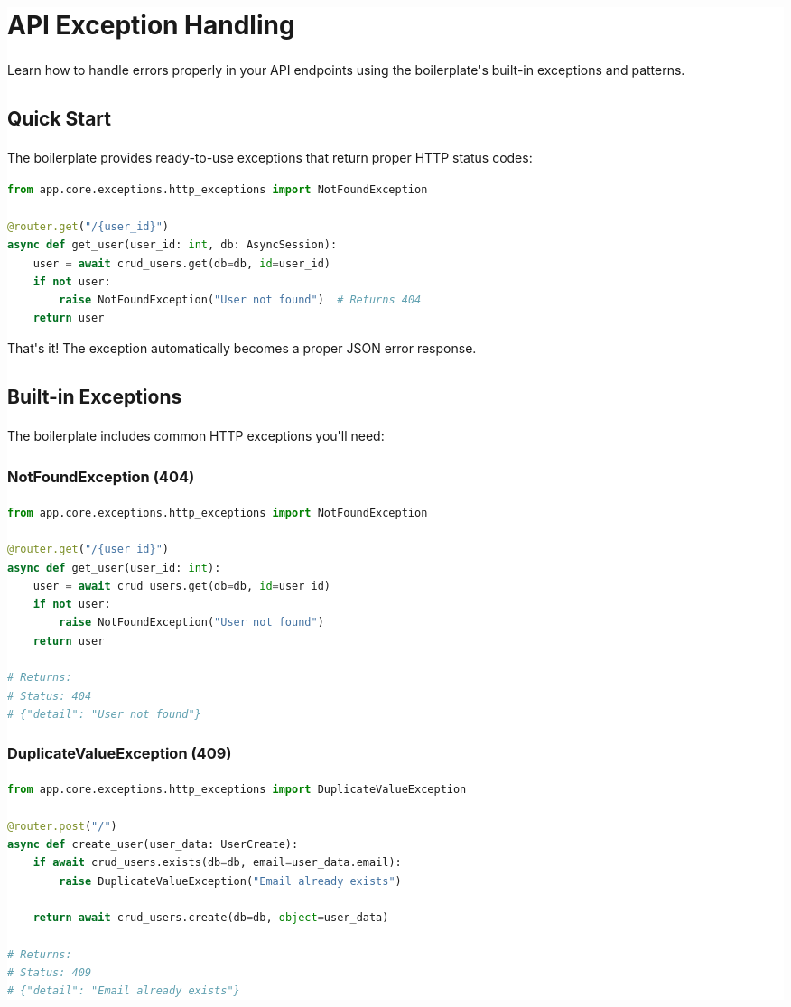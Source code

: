 # API Exception Handling

Learn how to handle errors properly in your API endpoints using the boilerplate's built-in exceptions and patterns.

## Quick Start

The boilerplate provides ready-to-use exceptions that return proper HTTP status codes:

```python
from app.core.exceptions.http_exceptions import NotFoundException

@router.get("/{user_id}")
async def get_user(user_id: int, db: AsyncSession):
    user = await crud_users.get(db=db, id=user_id)
    if not user:
        raise NotFoundException("User not found")  # Returns 404
    return user
```

That's it! The exception automatically becomes a proper JSON error response.

## Built-in Exceptions

The boilerplate includes common HTTP exceptions you'll need:

### NotFoundException (404)
```python
from app.core.exceptions.http_exceptions import NotFoundException

@router.get("/{user_id}")
async def get_user(user_id: int):
    user = await crud_users.get(db=db, id=user_id)
    if not user:
        raise NotFoundException("User not found")
    return user

# Returns:
# Status: 404
# {"detail": "User not found"}
```

### DuplicateValueException (409)
```python
from app.core.exceptions.http_exceptions import DuplicateValueException

@router.post("/")
async def create_user(user_data: UserCreate):
    if await crud_users.exists(db=db, email=user_data.email):
        raise DuplicateValueException("Email already exists")
    
    return await crud_users.create(db=db, object=user_data)

# Returns:
# Status: 409
# {"detail": "Email already exists"}
```
